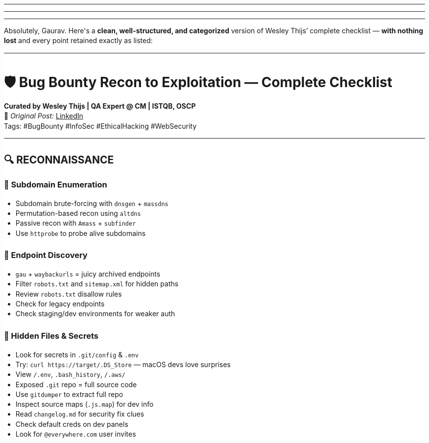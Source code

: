 



------


---


---




Absolutely, Gaurav. Here's a **clean, well-structured, and categorized** version of Wesley Thijs’ complete checklist — **with nothing lost** and every point retained exactly as listed:

---

# 🛡️ Bug Bounty Recon to Exploitation — Complete Checklist

**Curated by Wesley Thijs | QA Expert @ CM | ISTQB, OSCP**  
🔗 _Original Post:_ [LinkedIn](https://lnkd.in/edp9faXz)  
Tags: #BugBounty #InfoSec #EthicalHacking #WebSecurity

---

## 🔍 RECONNAISSANCE

### 🔸 Subdomain Enumeration

- Subdomain brute-forcing with `dnsgen` + `massdns`
- Permutation-based recon using `altdns`
- Passive recon with `Amass` + `subfinder`
- Use `httprobe` to probe alive subdomains

### 🔸 Endpoint Discovery

- `gau` + `waybackurls` = juicy archived endpoints
- Filter `robots.txt` and `sitemap.xml` for hidden paths
- Review `robots.txt` disallow rules
- Check for legacy endpoints
- Check staging/dev environments for weaker auth

### 🔸 Hidden Files & Secrets

- Look for secrets in `.git/config` & `.env`
- Try: `curl https://target/.DS_Store` — macOS devs love surprises
- View `/.env`, `.bash_history`, `/.aws/`
- Exposed `.git` repo = full source code
- Use `gitdumper` to extract full repo
- Inspect source maps (`.js.map`) for dev info
- Read `changelog.md` for security fix clues
- Check default creds on dev panels
- Look for `@everywhere.com` user invites
